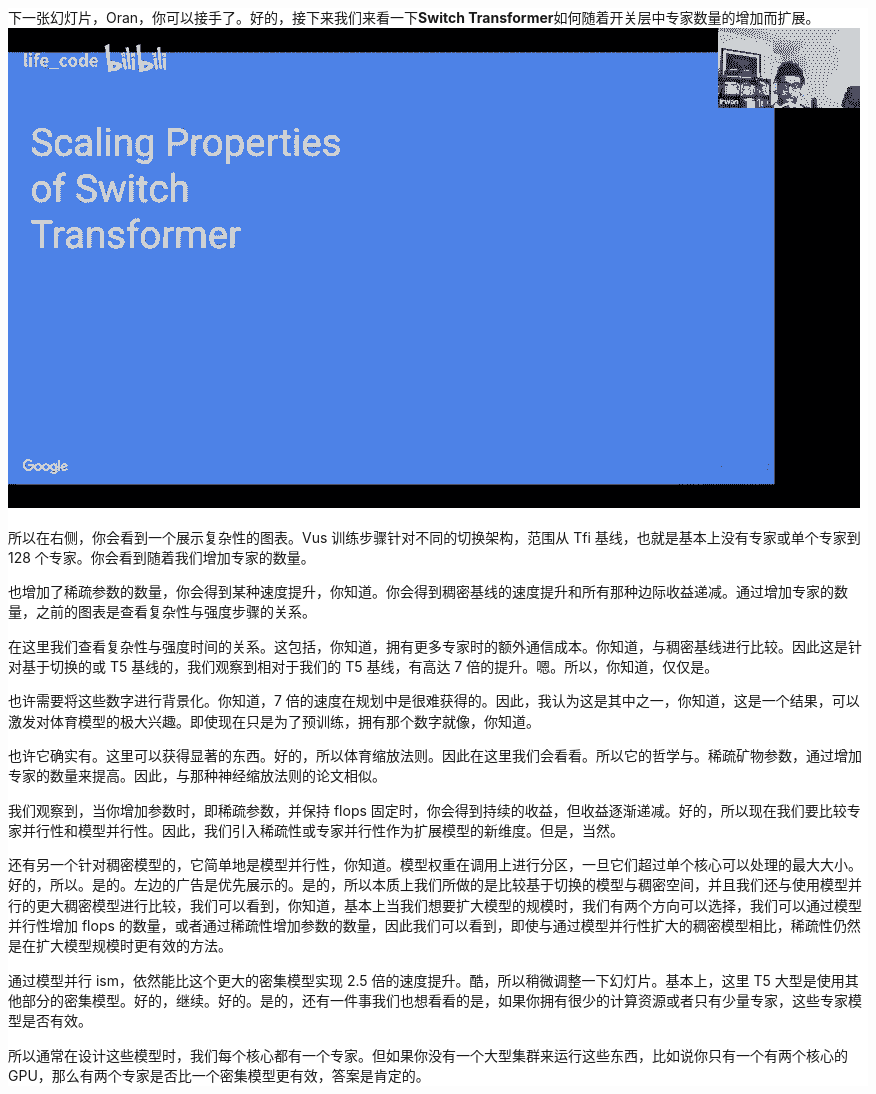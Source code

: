 下一张幻灯片，Oran，你可以接手了。好的，接下来我们来看一下**Switch Transformer**如何随着开关层中专家数量的增加而扩展。![](img/cfb06f02d43700aca0402fcc8c4854ad_20.png)

所以在右侧，你会看到一个展示复杂性的图表。Vus 训练步骤针对不同的切换架构，范围从 Tfi 基线，也就是基本上没有专家或单个专家到 128 个专家。你会看到随着我们增加专家的数量。

也增加了稀疏参数的数量，你会得到某种速度提升，你知道。你会得到稠密基线的速度提升和所有那种边际收益递减。通过增加专家的数量，之前的图表是查看复杂性与强度步骤的关系。

在这里我们查看复杂性与强度时间的关系。这包括，你知道，拥有更多专家时的额外通信成本。你知道，与稠密基线进行比较。因此这是针对基于切换的或 T5 基线的，我们观察到相对于我们的 T5 基线，有高达 7 倍的提升。嗯。所以，你知道，仅仅是。

也许需要将这些数字进行背景化。你知道，7 倍的速度在规划中是很难获得的。因此，我认为这是其中之一，你知道，这是一个结果，可以激发对体育模型的极大兴趣。即使现在只是为了预训练，拥有那个数字就像，你知道。

也许它确实有。这里可以获得显著的东西。好的，所以体育缩放法则。因此在这里我们会看看。所以它的哲学与。稀疏矿物参数，通过增加专家的数量来提高。因此，与那种神经缩放法则的论文相似。

我们观察到，当你增加参数时，即稀疏参数，并保持 flops 固定时，你会得到持续的收益，但收益逐渐递减。好的，所以现在我们要比较专家并行性和模型并行性。因此，我们引入稀疏性或专家并行性作为扩展模型的新维度。但是，当然。

还有另一个针对稠密模型的，它简单地是模型并行性，你知道。模型权重在调用上进行分区，一旦它们超过单个核心可以处理的最大大小。好的，所以。是的。左边的广告是优先展示的。是的，所以本质上我们所做的是比较基于切换的模型与稠密空间，并且我们还与使用模型并行的更大稠密模型进行比较，我们可以看到，你知道，基本上当我们想要扩大模型的规模时，我们有两个方向可以选择，我们可以通过模型并行性增加 flops 的数量，或者通过稀疏性增加参数的数量，因此我们可以看到，即使与通过模型并行性扩大的稠密模型相比，稀疏性仍然是在扩大模型规模时更有效的方法。

通过模型并行 ism，依然能比这个更大的密集模型实现 2.5 倍的速度提升。酷，所以稍微调整一下幻灯片。基本上，这里 T5 大型是使用其他部分的密集模型。好的，继续。好的。是的，还有一件事我们也想看看的是，如果你拥有很少的计算资源或者只有少量专家，这些专家模型是否有效。

所以通常在设计这些模型时，我们每个核心都有一个专家。但如果你没有一个大型集群来运行这些东西，比如说你只有一个有两个核心的 GPU，那么有两个专家是否比一个密集模型更有效，答案是肯定的。

